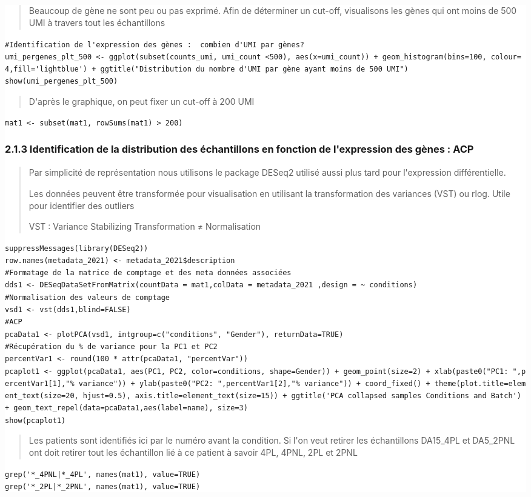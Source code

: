 > Beaucoup de gène ne sont peu ou pas exprimé. Afin de déterminer un cut-off, visualisons les gènes
> qui ont moins de 500 UMI à travers tout les échantillons

```{r}
#Identification de l'expression des gènes :  combien d'UMI par gènes?
umi_pergenes_plt_500 <- ggplot(subset(counts_umi, umi_count <500), aes(x=umi_count)) + geom_histogram(bins=100, colour=4,fill='lightblue') + ggtitle("Distribution du nombre d'UMI par gène ayant moins de 500 UMI")
show(umi_pergenes_plt_500)
```

> D'après le graphique, on peut fixer un cut-off à 200 UMI

```{r}
mat1 <- subset(mat1, rowSums(mat1) > 200)
```

### 2.1.3 Identification de la distribution des échantillons en fonction de l'expression des gènes : ACP

> Par simplicité de représentation nous utilisons le package DESeq2 utilisé aussi plus tard pour
> l'expression différentielle.
>
> Les données peuvent être transformée pour visualisation en utilisant la transformation des
> variances (VST) ou rlog. Utile pour identifier des outliers
>
> VST : Variance Stabilizing Transformation $\neq$ Normalisation

```{r, warning=FALSE}
suppressMessages(library(DESeq2))
row.names(metadata_2021) <- metadata_2021$description
#Formatage de la matrice de comptage et des meta données associées
dds1 <- DESeqDataSetFromMatrix(countData = mat1,colData = metadata_2021 ,design = ~ conditions)
#Normalisation des valeurs de comptage
vsd1 <- vst(dds1,blind=FALSE)
#ACP
pcaData1 <- plotPCA(vsd1, intgroup=c("conditions", "Gender"), returnData=TRUE)
#Récupération du % de variance pour la PC1 et PC2
percentVar1 <- round(100 * attr(pcaData1, "percentVar"))
pcaplot1 <- ggplot(pcaData1, aes(PC1, PC2, color=conditions, shape=Gender)) + geom_point(size=2) + xlab(paste0("PC1: ",percentVar1[1],"% variance")) + ylab(paste0("PC2: ",percentVar1[2],"% variance")) + coord_fixed() + theme(plot.title=element_text(size=20, hjust=0.5), axis.title=element_text(size=15)) + ggtitle('PCA collapsed samples Conditions and Batch') + geom_text_repel(data=pcaData1,aes(label=name), size=3)
show(pcaplot1)
```

> Les patients sont identifiés ici par le numéro avant la condition. Si l'on veut retirer les
> échantillons DA15_4PL et DA5_2PNL ont doit retirer tout les échantillon lié à ce patient à savoir
> 4PL, 4PNL, 2PL et 2PNL

```{r, message=FALSE}
grep('*_4PNL|*_4PL', names(mat1), value=TRUE)
grep('*_2PL|*_2PNL', names(mat1), value=TRUE)
```
